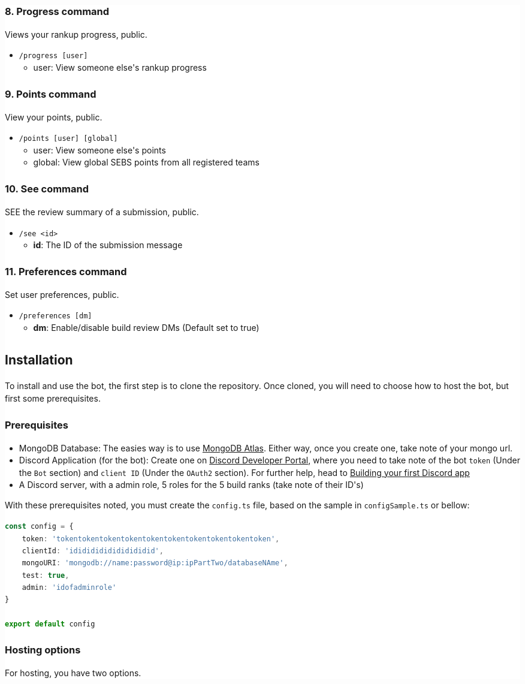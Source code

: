 ### 8. Progress command
Views your rankup progress, public.
- `/progress [user]`
    - user: View someone else's rankup progress

### 9. Points command
View your points, public.
- `/points [user] [global]`
    - user: View someone else's points
    - global: View global SEBS points from all registered teams

### 10. See command
SEE the review summary of a submission, public.
- `/see <id>`
    - **id**: The ID of the submission message

### 11. Preferences command
Set user preferences, public.
- `/preferences [dm]`
    - **dm**: Enable/disable build review DMs (Default set to true)

## Installation
To install and use the bot, the first step is to clone the repository. Once cloned, you will need to choose how to host the bot, but first some prerequisites.
### Prerequisites
 - MongoDB Database:  The easies way is to use [MongoDB Atlas](https://www.mongodb.com/products/platform). Either way, once you create one, take note of your mongo url.
 - Discord Application (for the bot): Create one on [Discord Developer Portal](https://discord.com/developers/applications), where you need to take note of the bot `token` (Under the `Bot` section) and `client ID` (Under the `OAuth2` section). For further help, head to [Building your first Discord app](https://discord.com/developers/docs/quick-start/getting-started)
 - A Discord server, with a admin role, 5 roles for the 5 build ranks (take note of their ID's)

With these prerequisites noted, you must create the `config.ts` file, based on the sample in `configSample.ts` or bellow:

```ts
const config = {
    token: 'tokentokentokentokentokentokentokentokentokentoken',
    clientId: 'idididididididididid',
    mongoURI: 'mongodb://name:password@ip:ipPartTwo/databaseNAme',
    test: true,
    admin: 'idofadminrole'
}

export default config
```
 
### Hosting options
For hosting, you have two options.
